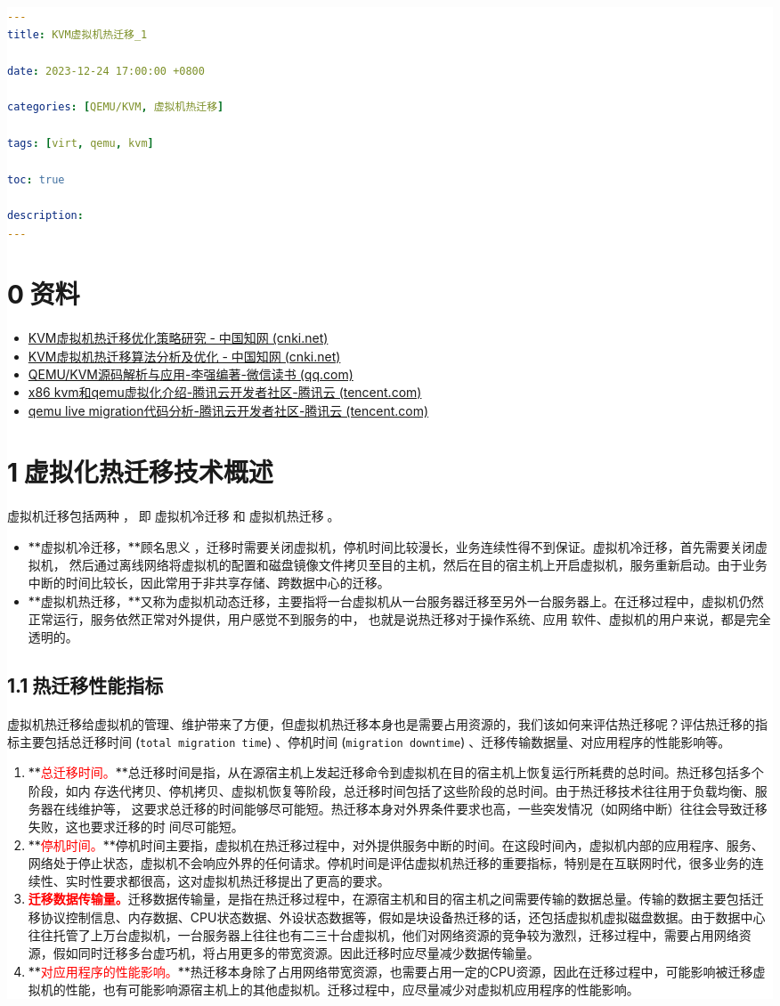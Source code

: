 ```yaml
---
title: KVM虚拟机热迁移_1

date: 2023-12-24 17:00:00 +0800

categories: [QEMU/KVM, 虚拟机热迁移]

tags: [virt, qemu, kvm]

toc: true

description: 
---
```


# 0 资料

* [KVM虚拟机热迁移优化策略研究 - 中国知网 (cnki.net)](https://kns.cnki.net/kcms2/article/abstract?v=ipUboLYjcOXEHBN0AlEk_KKXSUxnt10wQMFI85wTMherf27eA0kpd4CogdsiGR6Oh0yCY6E0cbCbPOEcQkcBeqIe_AGtiV2QadH6UpDqaa4jPWxgZWFBI2_8X4rlM1m4iz_VGKy452BPKrX_PHNW0w==&uniplatform=NZKPT&language=CHS)
* [KVM虚拟机热迁移算法分析及优化 - 中国知网 (cnki.net)](https://kns.cnki.net/kcms2/article/abstract?v=ipUboLYjcOUCpMbra6pvsVq6vfUC3xSaczpcxkC7iD14FlMzTjVq81horFHho8-VUXQklynIDqCKm31k1YH4pJys3obPPGAaTsRQGS9M6j9QHWcNiUy6prYUoUROzDYxaWW9pBB9WVwabbyUB2SC_3inSINdJyKrHHF9O1Dx8fY=&uniplatform=NZKPT&language=CHS)
* [QEMU/KVM源码解析与应用-李强编著-微信读书 (qq.com)](https://weread.qq.com/web/reader/ec132be07263ffc1ec1dc10ka1d32a6022aa1d0c6e83eb4)
* [x86 kvm和qemu虚拟化介绍-腾讯云开发者社区-腾讯云 (tencent.com)](https://cloud.tencent.com/developer/article/1792349)
* [qemu live migration代码分析-腾讯云开发者社区-腾讯云 (tencent.com)](https://cloud.tencent.com/developer/article/1792351)



# 1 虚拟化热迁移技术概述

虚拟机迁移包括两种 ， 即 虚拟机冷迁移 和 虚拟机热迁移 。 

* **虚拟机冷迁移，**顾名思义 ，迁移时需要关闭虚拟机，停机时间比较漫长，业务连续性得不到保证。虚拟机冷迁移，首先需要关闭虚拟机， 然后通过离线网络将虚拟机的配置和磁盘镜像文件拷贝至目的主机，然后在目的宿主机上开启虚拟机，服务重新启动。由于业务中断的时间比较长，因此常用于非共享存储、跨数据中心的迁移。
* **虚拟机热迁移，**又称为虚拟机动态迁移，主要指将一台虚拟机从一台服务器迁移至另外一台服务器上。在迁移过程中，虚拟机仍然正常运行，服务依然正常对外提供，用户感觉不到服务的中， 也就是说热迁移对于操作系统、应用 软件、虚拟机的用户来说，都是完全透明的。

## 1.1 热迁移性能指标

虚拟机热迁移给虚拟机的管理、维护带来了方便，但虚拟机热迁移本身也是需要占用资源的，我们该如何来评估热迁移呢？评估热迁移的指标主要包括总迁移时间 (`total migration time`) 、停机时间 (`migration downtime`) 、迁移传输数据量、对应用程序的性能影响等。

1. **<font color='red'>总迁移时间。</font>**总迁移时间是指，从在源宿主机上发起迁移命令到虚拟机在目的宿主机上恢复运行所耗费的总时间。热迁移包括多个阶段，如内 存迭代拷贝、停机拷贝、虚拟机恢复等阶段，总迁移时间包括了这些阶段的总时间。由于热迁移技术往往用于负载均衡、服务器在线维护等， 这要求总迁移的时间能够尽可能短。热迁移本身对外界条件要求也高，一些突发情况（如网络中断）往往会导致迁移失败，这也要求迁移的时 间尽可能短。
2. **<font color='red'>停机时间。</font>**停机时间主要指，虚拟机在热迁移过程中，对外提供服务中断的时间。在这段时间內，虚拟机内部的应用程序、服务、网络处于停止状态，虚拟机不会响应外界的任何请求。停机时间是评估虚拟机热迁移的重要指标，特别是在互联网时代，很多业务的连续性、实时性要求都很高，这对虚拟机热迁移提出了更高的要求。
3. <font color='red'>**迁移数据传输量。**</font>迁移数据传输量，是指在热迁移过程中，在源宿主机和目的宿主机之间需要传输的数据总量。传输的数据主要包括迁移协议控制信息、内存数据、CPU状态数据、外设状态数据等，假如是块设备热迁移的话，还包括虚拟机虚拟磁盘数据。由于数据中心往往托管了上万台虚拟机，一台服务器上往往也有二三十台虚拟机，他们对网络资源的竞争较为激烈，迁移过程中，需要占用网络资源，假如同时迁移多台虚巧机，将占用更多的带宽资源。因此迁移时应尽量减少数据传输量。
4. **<font color='red'>对应用程序的性能影响。</font>**热迁移本身除了占用网络带宽资源，也需要占用一定的CPU资源，因此在迁移过程中，可能影响被迁移虚拟机的性能，也有可能影响源宿主机上的其他虚拟机。迁移过程中，应尽量减少对虚拟机应用程序的性能影响。
